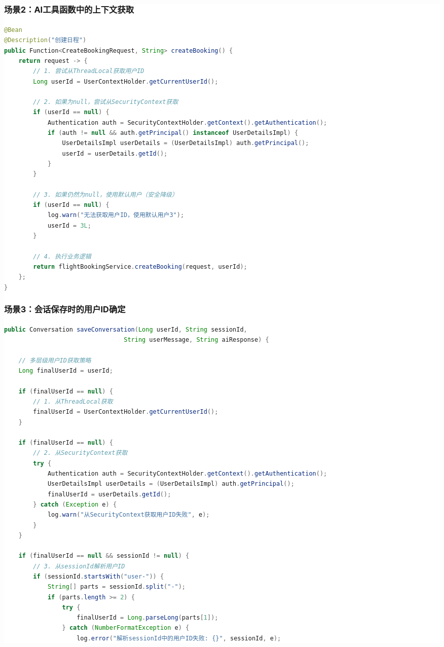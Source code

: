 ### 场景2：AI工具函数中的上下文获取
```java
@Bean
@Description("创建日程")
public Function<CreateBookingRequest, String> createBooking() {
    return request -> {
        // 1. 尝试从ThreadLocal获取用户ID
        Long userId = UserContextHolder.getCurrentUserId();
        
        // 2. 如果为null，尝试从SecurityContext获取
        if (userId == null) {
            Authentication auth = SecurityContextHolder.getContext().getAuthentication();
            if (auth != null && auth.getPrincipal() instanceof UserDetailsImpl) {
                UserDetailsImpl userDetails = (UserDetailsImpl) auth.getPrincipal();
                userId = userDetails.getId();
            }
        }
        
        // 3. 如果仍然为null，使用默认用户（安全降级）
        if (userId == null) {
            log.warn("无法获取用户ID，使用默认用户3");
            userId = 3L;
        }
        
        // 4. 执行业务逻辑
        return flightBookingService.createBooking(request, userId);
    };
}
```

### 场景3：会话保存时的用户ID确定
```java
public Conversation saveConversation(Long userId, String sessionId, 
                                 String userMessage, String aiResponse) {
    
    // 多层级用户ID获取策略
    Long finalUserId = userId;
    
    if (finalUserId == null) {
        // 1. 从ThreadLocal获取
        finalUserId = UserContextHolder.getCurrentUserId();
    }
    
    if (finalUserId == null) {
        // 2. 从SecurityContext获取
        try {
            Authentication auth = SecurityContextHolder.getContext().getAuthentication();
            UserDetailsImpl userDetails = (UserDetailsImpl) auth.getPrincipal();
            finalUserId = userDetails.getId();
        } catch (Exception e) {
            log.warn("从SecurityContext获取用户ID失败", e);
        }
    }
    
    if (finalUserId == null && sessionId != null) {
        // 3. 从sessionId解析用户ID
        if (sessionId.startsWith("user-")) {
            String[] parts = sessionId.split("-");
            if (parts.length >= 2) {
                try {
                    finalUserId = Long.parseLong(parts[1]);
                } catch (NumberFormatException e) {
                    log.error("解析sessionId中的用户ID失败: {}", sessionId, e);
```